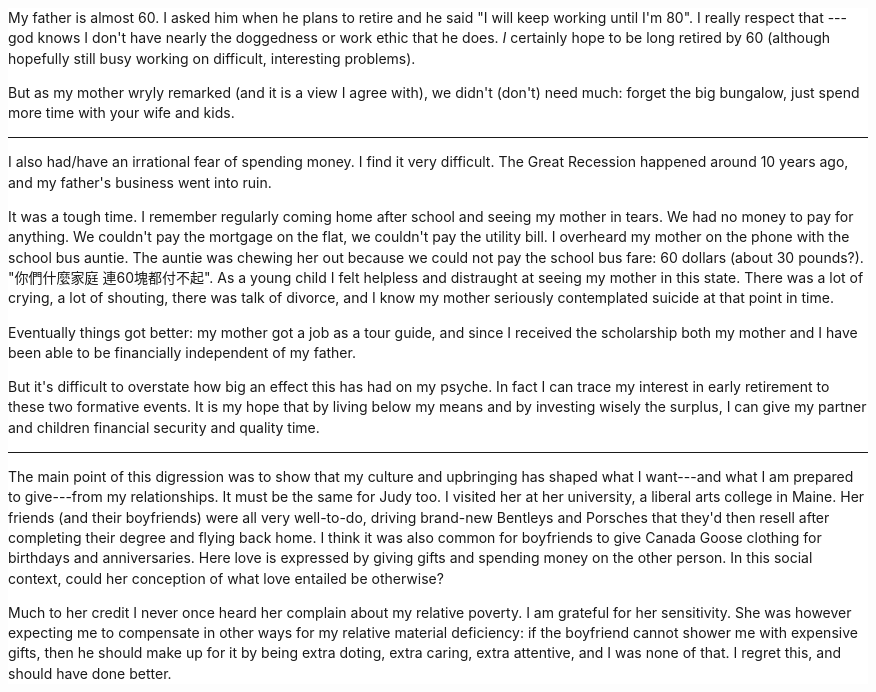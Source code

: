 My father is almost 60. I asked him when he plans to retire and he said "I will
keep working until I'm 80". I really respect that --- god knows I don't have
nearly the doggedness or work ethic that he does. *I* certainly hope to be long
retired by 60 (although hopefully still busy working on difficult, interesting
problems).

But as my mother wryly remarked (and it is a view I agree with), we didn't
(don't) need much: forget the big bungalow, just spend more time with your
wife and kids.

---

I also had/have an irrational fear of spending money. I find it very difficult.
The Great Recession happened around 10 years ago, and my father's business went
into ruin. 

It was a tough time. I remember regularly coming home after school and seeing
my mother in tears. We had no money to pay for anything. We couldn't pay the
mortgage on the flat, we couldn't pay the utility bill. I overheard my mother
on the phone with the school bus auntie. The auntie was chewing her out because
we could not pay the school bus fare: 60 dollars (about 30 pounds?).
"你們什麼家庭 連60塊都付不起".  As a young child I felt helpless and distraught
at seeing my mother in this state. There was a lot of crying, a lot of
shouting, there was talk of divorce, and I know my mother seriously
contemplated suicide at that point in time.

Eventually things got better: my mother got a job as a tour guide, and since I
received the scholarship both my mother and I have been able to be financially
independent of my father.

But it's difficult to overstate how big an effect
this has had on my psyche. In fact I can trace my interest in early retirement
to these two formative events. It is my hope that by living below my means and
by investing wisely the surplus, I can give my partner and children financial
security and quality time.

---

The main point of this digression was to show that my culture and upbringing
has shaped what I want---and what I am prepared to give---from my
relationships.  It must be the same for Judy too. I visited her at her
university, a liberal arts college in Maine. Her friends (and their boyfriends)
were all very well-to-do, driving brand-new Bentleys and Porsches that they'd
then resell after completing their degree and flying back home. I think it
was also common for boyfriends to give Canada Goose clothing for birthdays and
anniversaries. Here love is expressed by giving gifts and spending money on the
other person. In this social context, could her conception of what love
entailed be otherwise?

Much to her credit I never once heard her complain about my relative poverty. I
am grateful for her sensitivity. She was however expecting me to compensate in
other ways for my relative material deficiency: if the boyfriend cannot shower
me with expensive gifts, then he should make up for it by being extra doting,
extra caring, extra attentive, and I was none of that. I regret this, and
should have done better.
